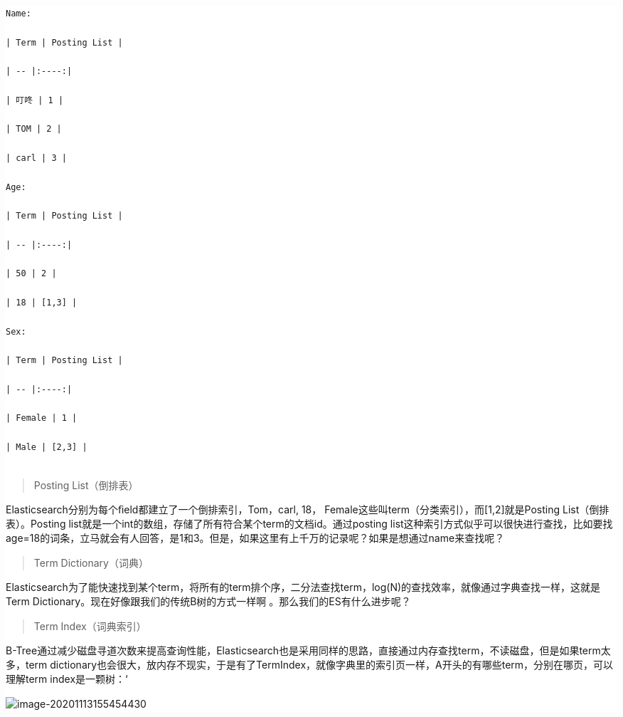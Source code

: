 ```
Name:

| Term | Posting List |

| -- |:----:|

| 叮咚 | 1 |

| TOM | 2 |

| carl | 3 |

Age:

| Term | Posting List |

| -- |:----:|

| 50 | 2 |

| 18 | [1,3] |

Sex:

| Term | Posting List |

| -- |:----:|

| Female | 1 |

| Male | [2,3] |


```

> Posting List（倒排表）

Elasticsearch分别为每个ﬁeld都建立了一个倒排索引，Tom，carl, 18， Female这些叫term（分类索引），而[1,2]就是Posting List（倒排表）。Posting list就是一个int的数组，存储了所有符合某个term的文档id。通过posting list这种索引方式似乎可以很快进行查找，比如要找age=18的词条，立马就会有人回答，是1和3。但是，如果这里有上千万的记录呢？如果是想通过name来查找呢？

> Term Dictionary（词典）

Elasticsearch为了能快速找到某个term，将所有的term排个序，二分法查找term，log(N)的查找效率，就像通过字典查找一样，这就是Term Dictionary。现在好像跟我们的传统B树的方式一样啊 。那么我们的ES有什么进步呢？

> Term Index（词典索引）

B-Tree通过减少磁盘寻道次数来提高查询性能，Elasticsearch也是采用同样的思路，直接通过内存查找term，不读磁盘，但是如果term太多，term dictionary也会很大，放内存不现实，于是有了TermIndex，就像字典里的索引页一样，A开头的有哪些term，分别在哪页，可以理解term index是一颗树：‘



![image-20201113155454430](https://raw.githubusercontent.com/Yangliang266/images/master/img/image-20201113155454430.png)
